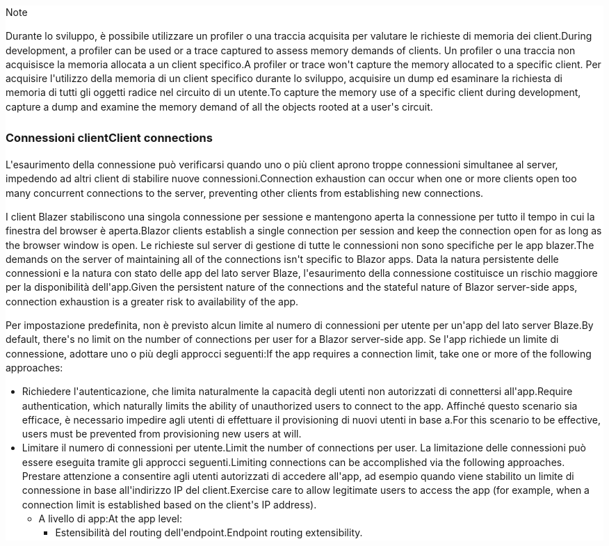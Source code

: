 > [!NOTE]
> <span data-ttu-id="0c013-166">Durante lo sviluppo, è possibile utilizzare un profiler o una traccia acquisita per valutare le richieste di memoria dei client.</span><span class="sxs-lookup"><span data-stu-id="0c013-166">During development, a profiler can be used or a trace captured to assess memory demands of clients.</span></span> <span data-ttu-id="0c013-167">Un profiler o una traccia non acquisisce la memoria allocata a un client specifico.</span><span class="sxs-lookup"><span data-stu-id="0c013-167">A profiler or trace won't capture the memory allocated to a specific client.</span></span> <span data-ttu-id="0c013-168">Per acquisire l'utilizzo della memoria di un client specifico durante lo sviluppo, acquisire un dump ed esaminare la richiesta di memoria di tutti gli oggetti radice nel circuito di un utente.</span><span class="sxs-lookup"><span data-stu-id="0c013-168">To capture the memory use of a specific client during development, capture a dump and examine the memory demand of all the objects rooted at a user's circuit.</span></span>

### <a name="client-connections"></a><span data-ttu-id="0c013-169">Connessioni client</span><span class="sxs-lookup"><span data-stu-id="0c013-169">Client connections</span></span>

<span data-ttu-id="0c013-170">L'esaurimento della connessione può verificarsi quando uno o più client aprono troppe connessioni simultanee al server, impedendo ad altri client di stabilire nuove connessioni.</span><span class="sxs-lookup"><span data-stu-id="0c013-170">Connection exhaustion can occur when one or more clients open too many concurrent connections to the server, preventing other clients from establishing new connections.</span></span>

<span data-ttu-id="0c013-171">I client Blazer stabiliscono una singola connessione per sessione e mantengono aperta la connessione per tutto il tempo in cui la finestra del browser è aperta.</span><span class="sxs-lookup"><span data-stu-id="0c013-171">Blazor clients establish a single connection per session and keep the connection open for as long as the browser window is open.</span></span> <span data-ttu-id="0c013-172">Le richieste sul server di gestione di tutte le connessioni non sono specifiche per le app blazer.</span><span class="sxs-lookup"><span data-stu-id="0c013-172">The demands on the server of maintaining all of the connections isn't specific to Blazor apps.</span></span> <span data-ttu-id="0c013-173">Data la natura persistente delle connessioni e la natura con stato delle app del lato server Blaze, l'esaurimento della connessione costituisce un rischio maggiore per la disponibilità dell'app.</span><span class="sxs-lookup"><span data-stu-id="0c013-173">Given the persistent nature of the connections and the stateful nature of Blazor server-side apps, connection exhaustion is a greater risk to availability of the app.</span></span>

<span data-ttu-id="0c013-174">Per impostazione predefinita, non è previsto alcun limite al numero di connessioni per utente per un'app del lato server Blaze.</span><span class="sxs-lookup"><span data-stu-id="0c013-174">By default, there's no limit on the number of connections per user for a Blazor server-side app.</span></span> <span data-ttu-id="0c013-175">Se l'app richiede un limite di connessione, adottare uno o più degli approcci seguenti:</span><span class="sxs-lookup"><span data-stu-id="0c013-175">If the app requires a connection limit, take one or more of the following approaches:</span></span>

* <span data-ttu-id="0c013-176">Richiedere l'autenticazione, che limita naturalmente la capacità degli utenti non autorizzati di connettersi all'app.</span><span class="sxs-lookup"><span data-stu-id="0c013-176">Require authentication, which naturally limits the ability of unauthorized users to connect to the app.</span></span> <span data-ttu-id="0c013-177">Affinché questo scenario sia efficace, è necessario impedire agli utenti di effettuare il provisioning di nuovi utenti in base a.</span><span class="sxs-lookup"><span data-stu-id="0c013-177">For this scenario to be effective, users must be prevented from provisioning new users at will.</span></span>
* <span data-ttu-id="0c013-178">Limitare il numero di connessioni per utente.</span><span class="sxs-lookup"><span data-stu-id="0c013-178">Limit the number of connections per user.</span></span> <span data-ttu-id="0c013-179">La limitazione delle connessioni può essere eseguita tramite gli approcci seguenti.</span><span class="sxs-lookup"><span data-stu-id="0c013-179">Limiting connections can be accomplished via the following approaches.</span></span> <span data-ttu-id="0c013-180">Prestare attenzione a consentire agli utenti autorizzati di accedere all'app, ad esempio quando viene stabilito un limite di connessione in base all'indirizzo IP del client.</span><span class="sxs-lookup"><span data-stu-id="0c013-180">Exercise care to allow legitimate users to access the app (for example, when a connection limit is established based on the client's IP address).</span></span>
  * <span data-ttu-id="0c013-181">A livello di app:</span><span class="sxs-lookup"><span data-stu-id="0c013-181">At the app level:</span></span>
    * <span data-ttu-id="0c013-182">Estensibilità del routing dell'endpoint.</span><span class="sxs-lookup"><span data-stu-id="0c013-182">Endpoint routing extensibility.</span></span>